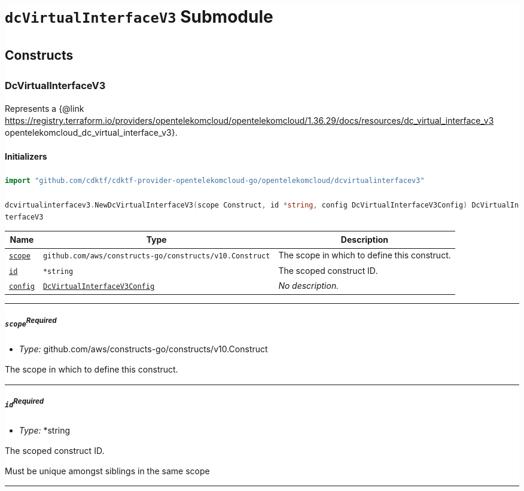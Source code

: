# `dcVirtualInterfaceV3` Submodule <a name="`dcVirtualInterfaceV3` Submodule" id="@cdktf/provider-opentelekomcloud.dcVirtualInterfaceV3"></a>

## Constructs <a name="Constructs" id="Constructs"></a>

### DcVirtualInterfaceV3 <a name="DcVirtualInterfaceV3" id="@cdktf/provider-opentelekomcloud.dcVirtualInterfaceV3.DcVirtualInterfaceV3"></a>

Represents a {@link https://registry.terraform.io/providers/opentelekomcloud/opentelekomcloud/1.36.29/docs/resources/dc_virtual_interface_v3 opentelekomcloud_dc_virtual_interface_v3}.

#### Initializers <a name="Initializers" id="@cdktf/provider-opentelekomcloud.dcVirtualInterfaceV3.DcVirtualInterfaceV3.Initializer"></a>

```go
import "github.com/cdktf/cdktf-provider-opentelekomcloud-go/opentelekomcloud/dcvirtualinterfacev3"

dcvirtualinterfacev3.NewDcVirtualInterfaceV3(scope Construct, id *string, config DcVirtualInterfaceV3Config) DcVirtualInterfaceV3
```

| **Name** | **Type** | **Description** |
| --- | --- | --- |
| <code><a href="#@cdktf/provider-opentelekomcloud.dcVirtualInterfaceV3.DcVirtualInterfaceV3.Initializer.parameter.scope">scope</a></code> | <code>github.com/aws/constructs-go/constructs/v10.Construct</code> | The scope in which to define this construct. |
| <code><a href="#@cdktf/provider-opentelekomcloud.dcVirtualInterfaceV3.DcVirtualInterfaceV3.Initializer.parameter.id">id</a></code> | <code>*string</code> | The scoped construct ID. |
| <code><a href="#@cdktf/provider-opentelekomcloud.dcVirtualInterfaceV3.DcVirtualInterfaceV3.Initializer.parameter.config">config</a></code> | <code><a href="#@cdktf/provider-opentelekomcloud.dcVirtualInterfaceV3.DcVirtualInterfaceV3Config">DcVirtualInterfaceV3Config</a></code> | *No description.* |

---

##### `scope`<sup>Required</sup> <a name="scope" id="@cdktf/provider-opentelekomcloud.dcVirtualInterfaceV3.DcVirtualInterfaceV3.Initializer.parameter.scope"></a>

- *Type:* github.com/aws/constructs-go/constructs/v10.Construct

The scope in which to define this construct.

---

##### `id`<sup>Required</sup> <a name="id" id="@cdktf/provider-opentelekomcloud.dcVirtualInterfaceV3.DcVirtualInterfaceV3.Initializer.parameter.id"></a>

- *Type:* *string

The scoped construct ID.

Must be unique amongst siblings in the same scope

---